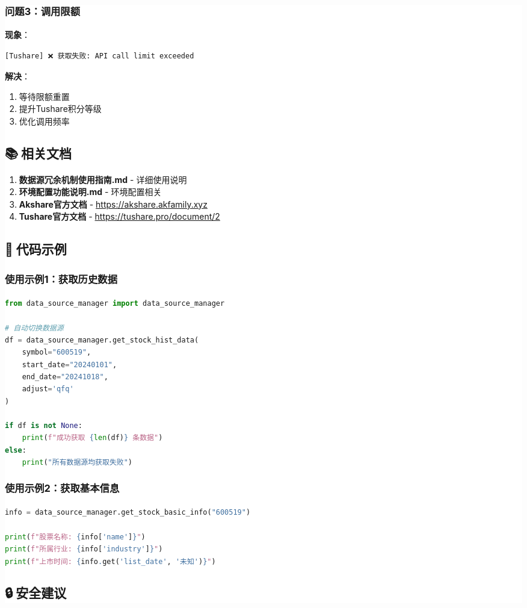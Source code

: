 ### 问题3：调用限额

**现象**：
```
[Tushare] ❌ 获取失败: API call limit exceeded
```

**解决**：
1. 等待限额重置
2. 提升Tushare积分等级
3. 优化调用频率

## 📚 相关文档

1. **数据源冗余机制使用指南.md** - 详细使用说明
2. **环境配置功能说明.md** - 环境配置相关
3. **Akshare官方文档** - https://akshare.akfamily.xyz
4. **Tushare官方文档** - https://tushare.pro/document/2

## 🎨 代码示例

### 使用示例1：获取历史数据

```python
from data_source_manager import data_source_manager

# 自动切换数据源
df = data_source_manager.get_stock_hist_data(
    symbol="600519",
    start_date="20240101",
    end_date="20241018",
    adjust='qfq'
)

if df is not None:
    print(f"成功获取 {len(df)} 条数据")
else:
    print("所有数据源均获取失败")
```

### 使用示例2：获取基本信息

```python
info = data_source_manager.get_stock_basic_info("600519")

print(f"股票名称: {info['name']}")
print(f"所属行业: {info['industry']}")
print(f"上市时间: {info.get('list_date', '未知')}")
```

## 🔒 安全建议
